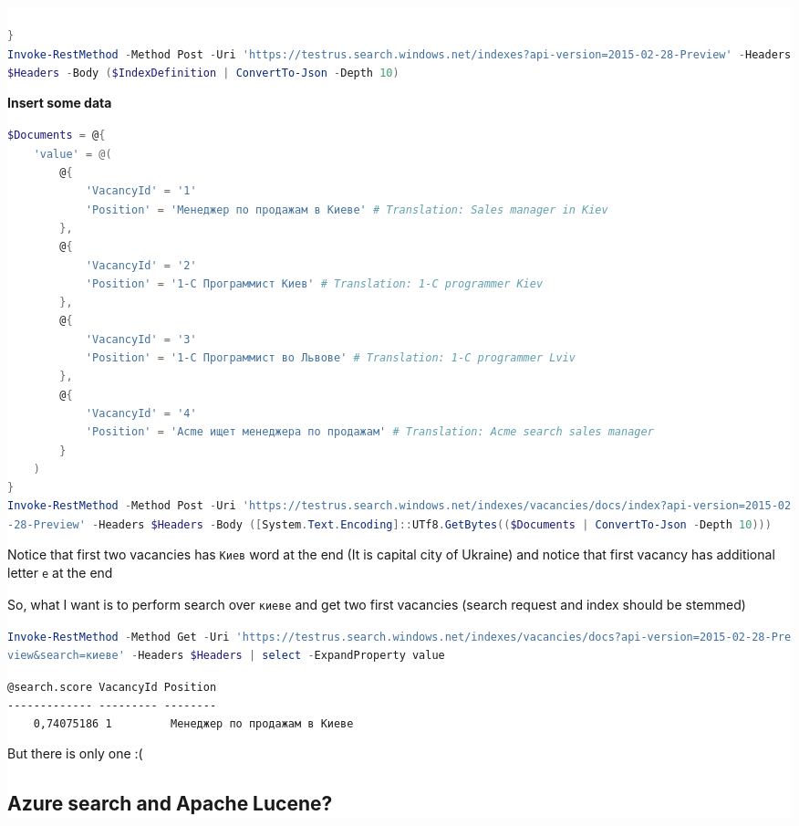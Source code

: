 ```powershell

}
Invoke-RestMethod -Method Post -Uri 'https://testrus.search.windows.net/indexes?api-version=2015-02-28-Preview' -Headers $Headers -Body ($IndexDefinition | ConvertTo-Json -Depth 10)
```


**Insert some data**

```powershell
$Documents = @{
	'value' = @(
		@{
			'VacancyId' = '1'
			'Position' = 'Менеджер по продажам в Киеве' # Translation: Sales manager in Kiev
		},
		@{
			'VacancyId' = '2'
			'Position' = '1-С Программист Киев' # Translation: 1-C programmer Kiev
		},
		@{
			'VacancyId' = '3'
			'Position' = '1-С Программист во Львове' # Translation: 1-C programmer Lviv
		},
		@{
			'VacancyId' = '4'
			'Position' = 'Acme ищет менеджера по продажам' # Translation: Acme search sales manager
		}
	)
}
Invoke-RestMethod -Method Post -Uri 'https://testrus.search.windows.net/indexes/vacancies/docs/index?api-version=2015-02-28-Preview' -Headers $Headers -Body ([System.Text.Encoding]::UTf8.GetBytes(($Documents | ConvertTo-Json -Depth 10)))
```

Notice that first two vacancies has `Киев` word at the end (It is capital city of Ukraine) and notice that first vacancy has additional letter `е` at the end

So, what I want is to perform search over `киеве` and get two first vacancies (search request and index should be stemmed)

```powershell
Invoke-RestMethod -Method Get -Uri 'https://testrus.search.windows.net/indexes/vacancies/docs?api-version=2015-02-28-Preview&search=киеве' -Headers $Headers | select -ExpandProperty value
```

```
@search.score VacancyId Position
------------- --------- --------
	0,74075186 1         Менеджер по продажам в Киеве
```

But there is only one :(


Azure search and Apache Lucene?
-------------------------------
